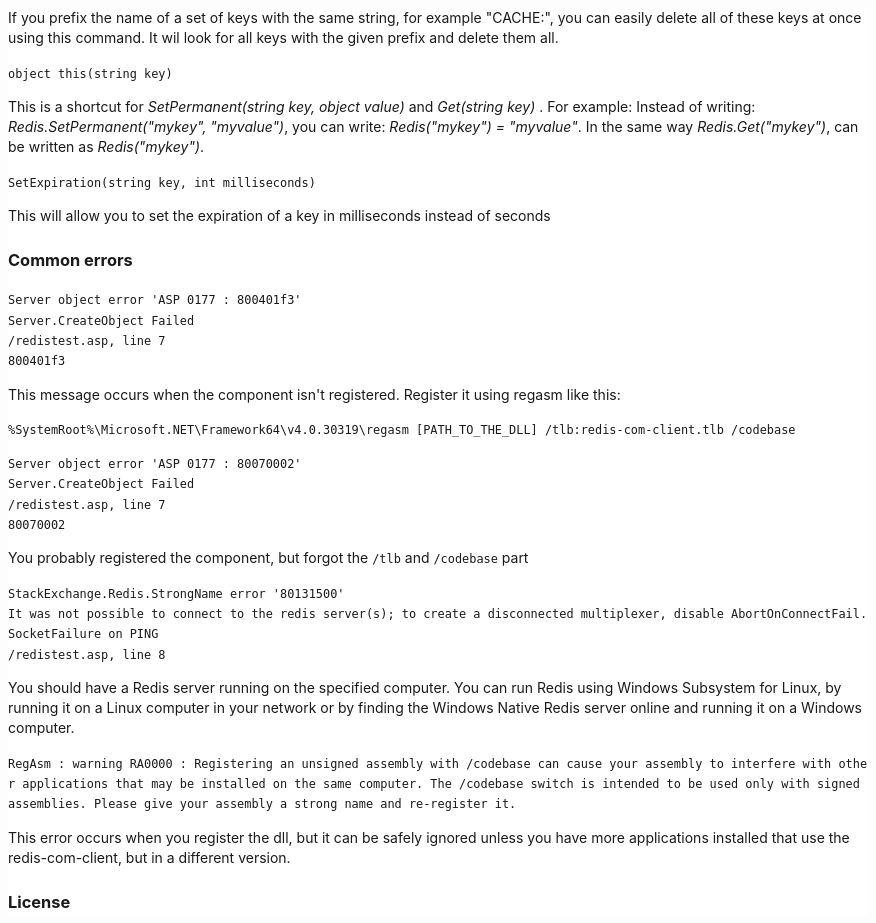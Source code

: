 If you prefix the name of a set of keys with the same string, for example "CACHE:", you can easily delete all of these keys at once using this command. It wil look for all keys with the given prefix and delete them all.

`object this(string key) `

This is a shortcut for _SetPermanent(string key, object value)_ and _Get(string key)_ . For example: Instead of writing: _Redis.SetPermanent("mykey", "myvalue")_, you can write: _Redis("mykey") = "myvalue"_. In the same way _Redis.Get("mykey")_, can be written as _Redis("mykey")_.

`SetExpiration(string key, int milliseconds)`

This will allow you to set the expiration of a key in milliseconds instead of seconds

### Common errors

```
Server object error 'ASP 0177 : 800401f3' 
Server.CreateObject Failed 
/redistest.asp, line 7 
800401f3 
```

This message occurs when the component isn't registered. Register it using regasm like this:

`%SystemRoot%\Microsoft.NET\Framework64\v4.0.30319\regasm [PATH_TO_THE_DLL] /tlb:redis-com-client.tlb /codebase`

```
Server object error 'ASP 0177 : 80070002' 
Server.CreateObject Failed 
/redistest.asp, line 7 
80070002 
```

You probably registered the component, but forgot the `/tlb` and `/codebase` part

```
StackExchange.Redis.StrongName error '80131500' 
It was not possible to connect to the redis server(s); to create a disconnected multiplexer, disable AbortOnConnectFail. SocketFailure on PING 
/redistest.asp, line 8
```

You should have a Redis server running on the specified computer. You can run Redis using Windows Subsystem for Linux, by running it on a Linux computer in your network or by finding the Windows Native Redis server online and running it on a Windows computer. 

```
RegAsm : warning RA0000 : Registering an unsigned assembly with /codebase can cause your assembly to interfere with other applications that may be installed on the same computer. The /codebase switch is intended to be used only with signed assemblies. Please give your assembly a strong name and re-register it.
```

This error occurs when you register the dll, but it can be safely ignored unless you have more applications installed that use the redis-com-client, but in a different version.

### License
